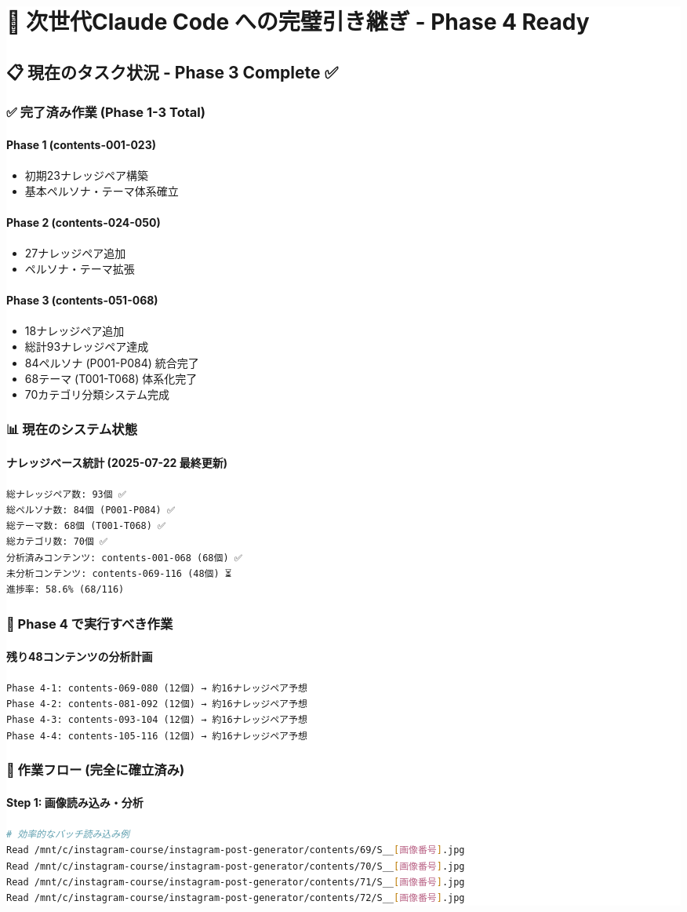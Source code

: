 # 🚀 次世代Claude Code への完璧引き継ぎ - Phase 4 Ready

## 📋 現在のタスク状況 - Phase 3 Complete ✅

### ✅ 完了済み作業 (Phase 1-3 Total)

#### **Phase 1 (contents-001-023)**
- 初期23ナレッジペア構築
- 基本ペルソナ・テーマ体系確立

#### **Phase 2 (contents-024-050)**
- 27ナレッジペア追加
- ペルソナ・テーマ拡張

#### **Phase 3 (contents-051-068)**
- 18ナレッジペア追加
- 総計93ナレッジペア達成
- 84ペルソナ (P001-P084) 統合完了
- 68テーマ (T001-T068) 体系化完了
- 70カテゴリ分類システム完成

### 📊 現在のシステム状態

#### **ナレッジベース統計 (2025-07-22 最終更新)**
```
総ナレッジペア数: 93個 ✅
総ペルソナ数: 84個 (P001-P084) ✅
総テーマ数: 68個 (T001-T068) ✅
総カテゴリ数: 70個 ✅
分析済みコンテンツ: contents-001-068 (68個) ✅
未分析コンテンツ: contents-069-116 (48個) ⏳
進捗率: 58.6% (68/116)
```

### 🎯 Phase 4 で実行すべき作業

#### **残り48コンテンツの分析計画**
```
Phase 4-1: contents-069-080 (12個) → 約16ナレッジペア予想
Phase 4-2: contents-081-092 (12個) → 約16ナレッジペア予想
Phase 4-3: contents-093-104 (12個) → 約16ナレッジペア予想
Phase 4-4: contents-105-116 (12個) → 約16ナレッジペア予想
```

### 📁 作業フロー (完全に確立済み)

#### **Step 1: 画像読み込み・分析**
```bash
# 効率的なバッチ読み込み例
Read /mnt/c/instagram-course/instagram-post-generator/contents/69/S__[画像番号].jpg
Read /mnt/c/instagram-course/instagram-post-generator/contents/70/S__[画像番号].jpg
Read /mnt/c/instagram-course/instagram-post-generator/contents/71/S__[画像番号].jpg
Read /mnt/c/instagram-course/instagram-post-generator/contents/72/S__[画像番号].jpg
```
